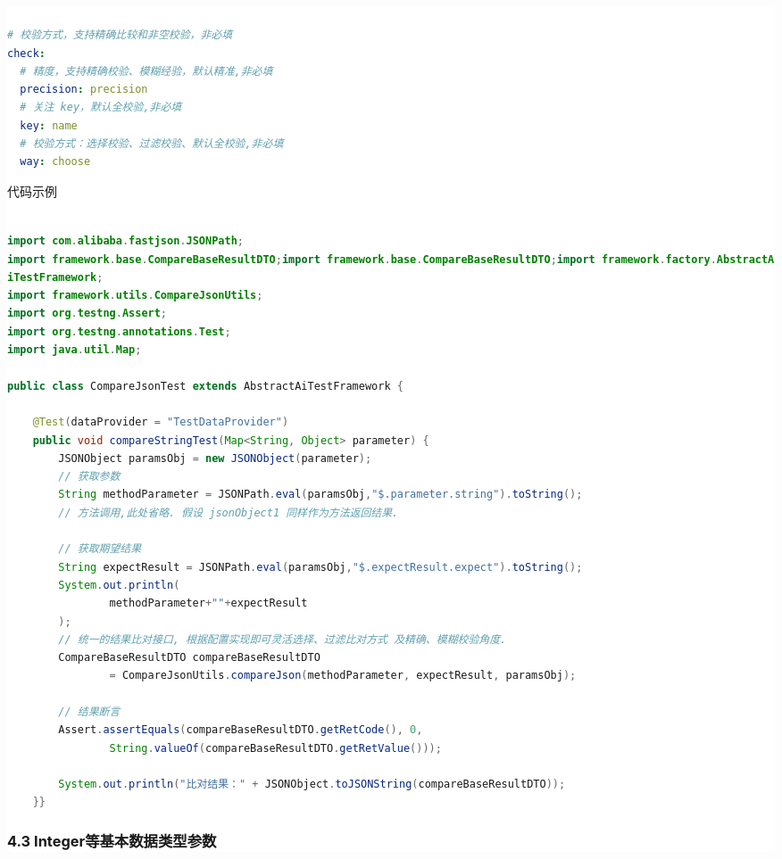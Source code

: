 ```yaml

# 校验方式，支持精确比较和非空校验，非必填
check:
  # 精度，支持精确校验、模糊经验，默认精准,非必填
  precision: precision
  # 关注 key，默认全校验,非必填
  key: name
  # 校验方式：选择校验、过滤校验、默认全校验,非必填
  way: choose
```

代码示例

```java

import com.alibaba.fastjson.JSONPath;
import framework.base.CompareBaseResultDTO;import framework.base.CompareBaseResultDTO;import framework.factory.AbstractAiTestFramework;
import framework.utils.CompareJsonUtils;
import org.testng.Assert;
import org.testng.annotations.Test;
import java.util.Map;

public class CompareJsonTest extends AbstractAiTestFramework {
    
    @Test(dataProvider = "TestDataProvider")
    public void compareStringTest(Map<String, Object> parameter) {
        JSONObject paramsObj = new JSONObject(parameter);
        // 获取参数
        String methodParameter = JSONPath.eval(paramsObj,"$.parameter.string").toString();
        // 方法调用,此处省略. 假设 jsonObject1 同样作为方法返回结果.

        // 获取期望结果
        String expectResult = JSONPath.eval(paramsObj,"$.expectResult.expect").toString();
        System.out.println(
                methodParameter+""+expectResult
        );
        // 统一的结果比对接口, 根据配置实现即可灵活选择、过滤比对方式 及精确、模糊校验角度.
        CompareBaseResultDTO compareBaseResultDTO
                = CompareJsonUtils.compareJson(methodParameter, expectResult, paramsObj);

        // 结果断言
        Assert.assertEquals(compareBaseResultDTO.getRetCode(), 0,
                String.valueOf(compareBaseResultDTO.getRetValue()));

        System.out.println("比对结果：" + JSONObject.toJSONString(compareBaseResultDTO));   
    }}
```



### 4.3 Integer等基本数据类型参数
